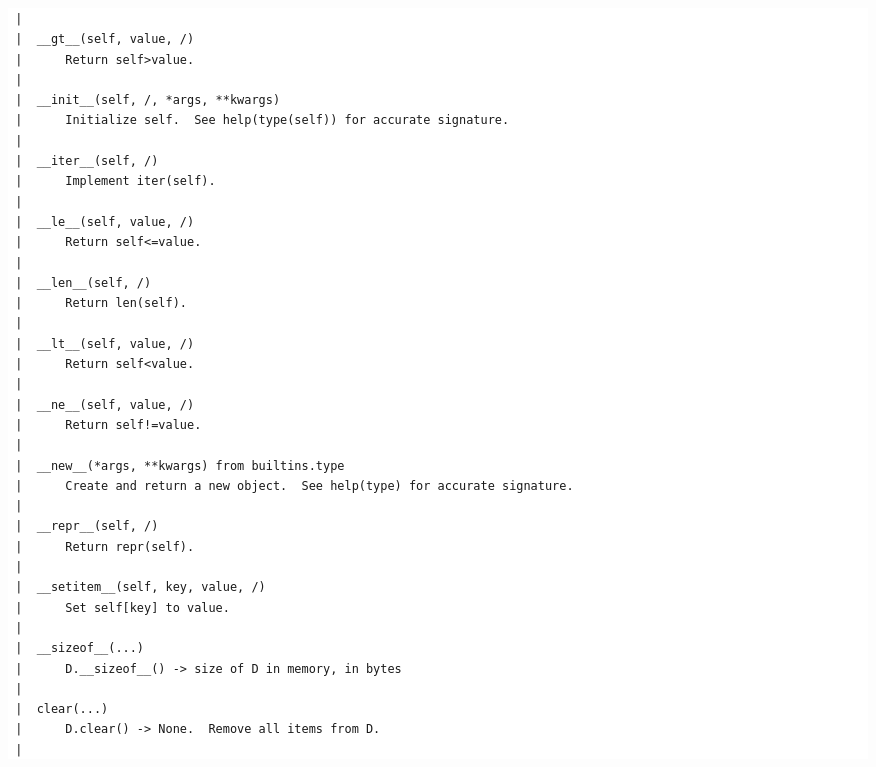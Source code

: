      |  
     |  __gt__(self, value, /)
     |      Return self>value.
     |  
     |  __init__(self, /, *args, **kwargs)
     |      Initialize self.  See help(type(self)) for accurate signature.
     |  
     |  __iter__(self, /)
     |      Implement iter(self).
     |  
     |  __le__(self, value, /)
     |      Return self<=value.
     |  
     |  __len__(self, /)
     |      Return len(self).
     |  
     |  __lt__(self, value, /)
     |      Return self<value.
     |  
     |  __ne__(self, value, /)
     |      Return self!=value.
     |  
     |  __new__(*args, **kwargs) from builtins.type
     |      Create and return a new object.  See help(type) for accurate signature.
     |  
     |  __repr__(self, /)
     |      Return repr(self).
     |  
     |  __setitem__(self, key, value, /)
     |      Set self[key] to value.
     |  
     |  __sizeof__(...)
     |      D.__sizeof__() -> size of D in memory, in bytes
     |  
     |  clear(...)
     |      D.clear() -> None.  Remove all items from D.
     |  
